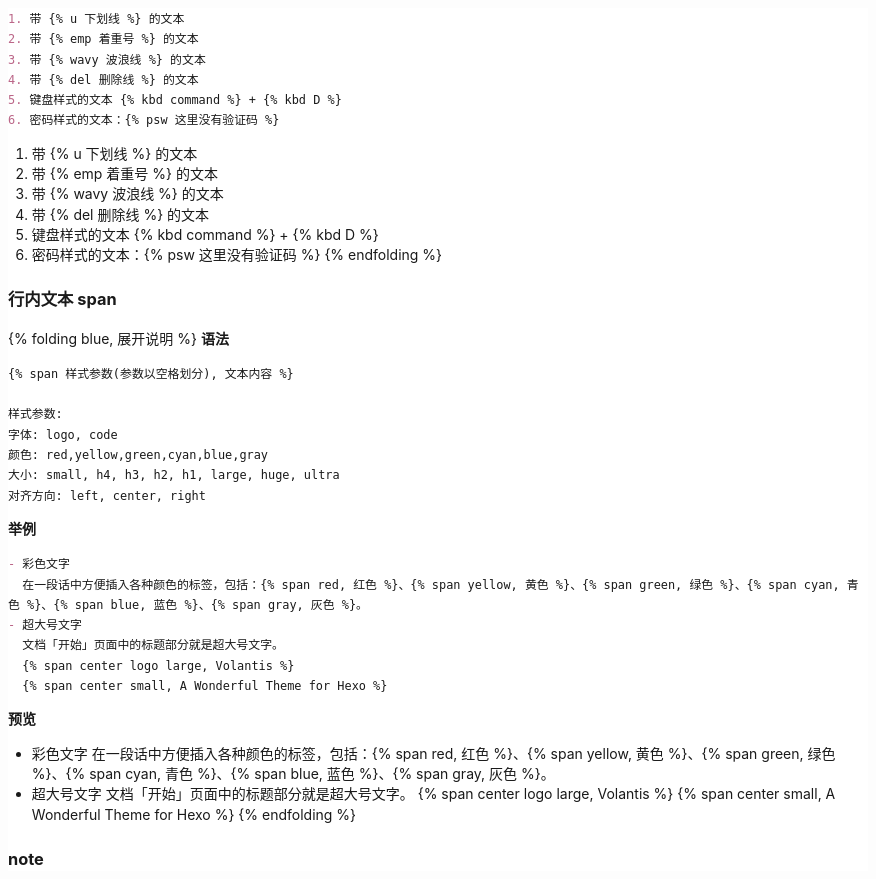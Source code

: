 ```md
1. 带 {% u 下划线 %} 的文本
2. 带 {% emp 着重号 %} 的文本
3. 带 {% wavy 波浪线 %} 的文本
4. 带 {% del 删除线 %} 的文本
5. 键盘样式的文本 {% kbd command %} + {% kbd D %}
6. 密码样式的文本：{% psw 这里没有验证码 %}
```

1. 带 {% u 下划线 %} 的文本
2. 带 {% emp 着重号 %} 的文本
3. 带 {% wavy 波浪线 %} 的文本
4. 带 {% del 删除线 %} 的文本
5. 键盘样式的文本 {% kbd command %} + {% kbd D %}
6. 密码样式的文本：{% psw 这里没有验证码 %}
   {% endfolding %}

### 行内文本 span

{% folding blue, 展开说明 %}
**语法**

```md
{% span 样式参数(参数以空格划分), 文本内容 %}

样式参数:
字体: logo, code
颜色: red,yellow,green,cyan,blue,gray
大小: small, h4, h3, h2, h1, large, huge, ultra
对齐方向: left, center, right
```

**举例**

```md
- 彩色文字
  在一段话中方便插入各种颜色的标签，包括：{% span red, 红色 %}、{% span yellow, 黄色 %}、{% span green, 绿色 %}、{% span cyan, 青色 %}、{% span blue, 蓝色 %}、{% span gray, 灰色 %}。
- 超大号文字
  文档「开始」页面中的标题部分就是超大号文字。
  {% span center logo large, Volantis %}
  {% span center small, A Wonderful Theme for Hexo %}
```

**预览**

- 彩色文字
  在一段话中方便插入各种颜色的标签，包括：{% span red, 红色 %}、{% span yellow, 黄色 %}、{% span green, 绿色 %}、{% span cyan, 青色 %}、{% span blue, 蓝色 %}、{% span gray, 灰色 %}。
- 超大号文字
  文档「开始」页面中的标题部分就是超大号文字。
  {% span center logo large, Volantis %}
  {% span center small, A Wonderful Theme for Hexo %}
  {% endfolding %}

### note
